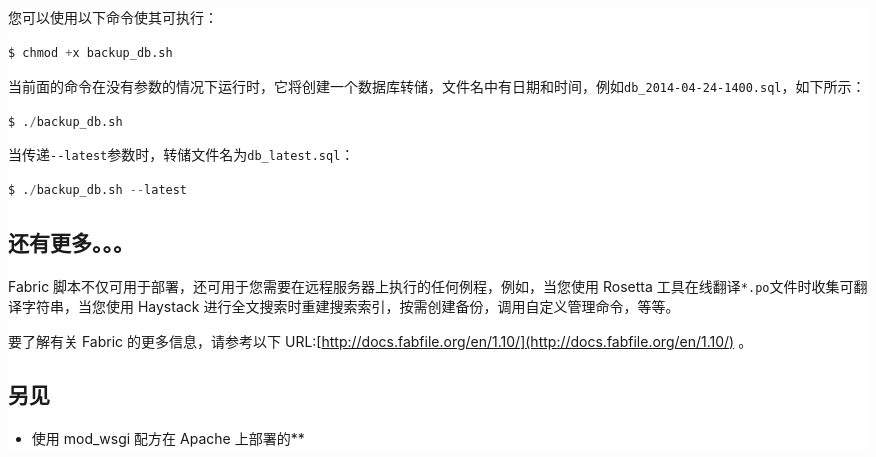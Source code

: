 您可以使用以下命令使其可执行：

```py
$ chmod +x backup_db.sh

```

当前面的命令在没有参数的情况下运行时，它将创建一个数据库转储，文件名中有日期和时间，例如`db_2014-04-24-1400.sql`，如下所示：

```py
$ ./backup_db.sh

```

当传递`--latest`参数时，转储文件名为`db_latest.sql`：

```py
$ ./backup_db.sh --latest

```

## 还有更多。。。

Fabric 脚本不仅可用于部署，还可用于您需要在远程服务器上执行的任何例程，例如，当您使用 Rosetta 工具在线翻译`*.po`文件时收集可翻译字符串，当您使用 Haystack 进行全文搜索时重建搜索索引，按需创建备份，调用自定义管理命令，等等。

要了解有关 Fabric 的更多信息，请参考以下 URL:[http://docs.fabfile.org/en/1.10/](http://docs.fabfile.org/en/1.10/) 。

## 另见

*   使用 mod_wsgi 配方在 Apache 上部署的**